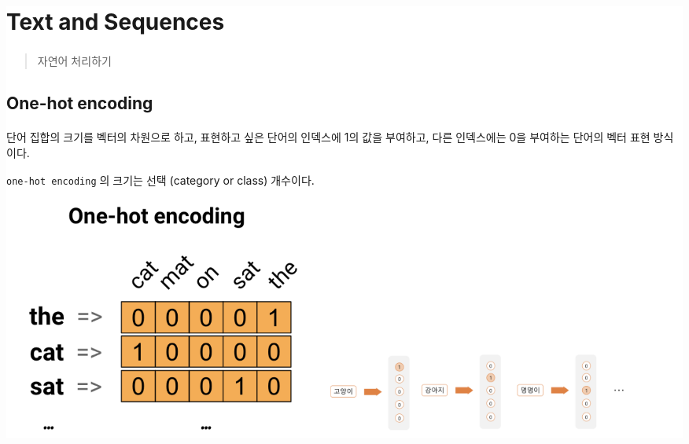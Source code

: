 # Text and Sequences

> 자연어 처리하기 

## One-hot encoding

단어 집합의 크기를 벡터의 차원으로 하고, 표현하고 싶은 단어의 인덱스에 1의 값을 부여하고, 다른 인덱스에는 0을 부여하는 단어의 벡터 표현 방식이다. 

`one-hot encoding` 의 크기는 선택 (category or class) 개수이다.

<img src="./screenshot/10_onehot.png" width="400">

<img src="./screenshot/10_onehot2.png" width="400">
